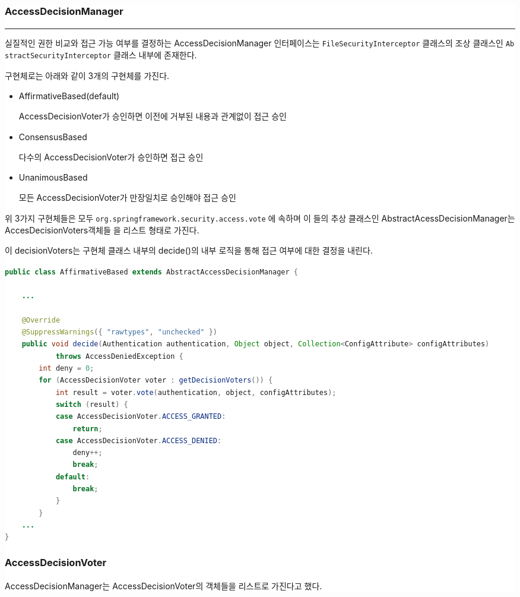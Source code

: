 ### AccessDecisionManager

---

실질적인 권한 비교와 접근 가능 여부를 결정하는 AccessDecisionManager 인터페이스는 `FileSecurityInterceptor` 클래스의 조상 클래스인 `AbstractSecurityInterceptor`  클래스 내부에 존재한다.

구현체로는 아래와 같이 3개의 구현체를 가진다.

- AffirmativeBased(default)
    
    AccessDecisionVoter가 승인하면 이전에 거부된 내용과 관계없이 접근 승인
    
- ConsensusBased
    
    다수의 AccessDecisionVoter가 승인하면 접근 승인
    
- UnanimousBased
    
    모든 AccessDecisionVoter가 만장일치로 승인해야 접근 승인
    

위 3가지 구현체들은 모두 `org.springframework.security.access.vote` 에 속하며 이 들의 추상 클래스인 AbstractAcessDecisionManager는 AccesDecisionVoters객체들 을 리스트 형태로 가진다.

이 decisionVoters는 구현체 클래스 내부의 decide()의 내부 로직을 통해 접근 여부에 대한 결정을 내린다.

```java
public class AffirmativeBased extends AbstractAccessDecisionManager {

	...

	@Override
	@SuppressWarnings({ "rawtypes", "unchecked" })
	public void decide(Authentication authentication, Object object, Collection<ConfigAttribute> configAttributes)
			throws AccessDeniedException {
		int deny = 0;
		for (AccessDecisionVoter voter : getDecisionVoters()) {
			int result = voter.vote(authentication, object, configAttributes);
			switch (result) {
			case AccessDecisionVoter.ACCESS_GRANTED:
				return;
			case AccessDecisionVoter.ACCESS_DENIED:
				deny++;
				break;
			default:
				break;
			}
		}
	...
}
```

### AccessDecisionVoter

AccessDecisionManager는 AccessDecisionVoter의 객체들을 리스트로 가진다고 했다.
